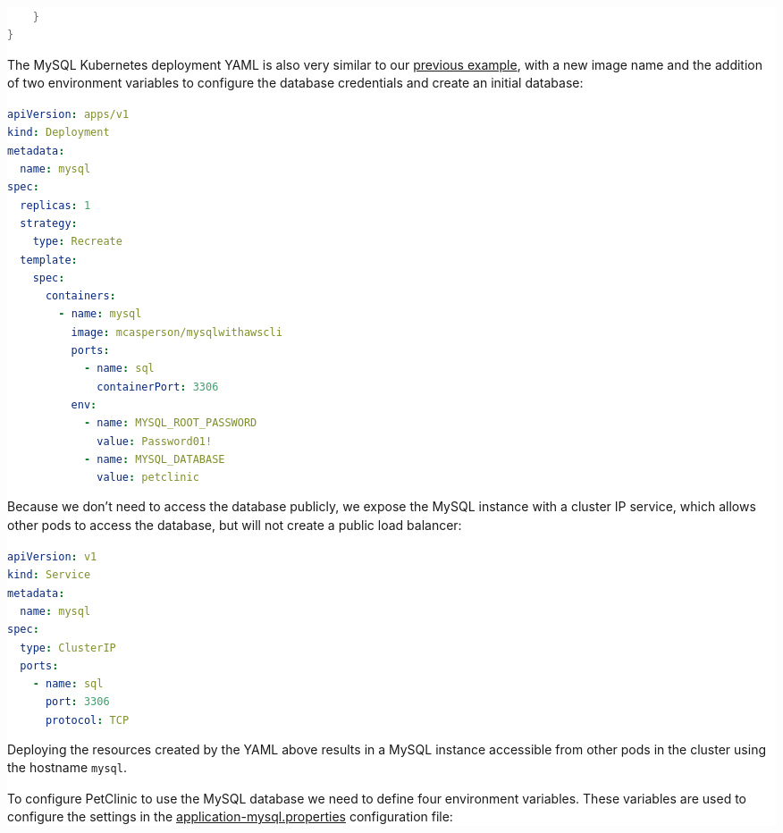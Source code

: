 ```groovy
    }
}
```

The MySQL Kubernetes deployment YAML is also very similar to our [previous example](/blog/2020-09/java-ci-cd-co/from-ci-to-cloud/index.md), with a new image name and the addition of two environment variables to configure the database credentials and create an initial database:

```YAML
apiVersion: apps/v1
kind: Deployment
metadata:
  name: mysql
spec:
  replicas: 1
  strategy:
    type: Recreate
  template:
    spec:
      containers:
        - name: mysql
          image: mcasperson/mysqlwithawscli
          ports:
            - name: sql
              containerPort: 3306
          env:
            - name: MYSQL_ROOT_PASSWORD
              value: Password01!
            - name: MYSQL_DATABASE
              value: petclinic
```

Because we don’t need to access the database publicly, we expose the MySQL instance with a cluster IP service, which allows other pods to access the database, but will not create a public load balancer:

```YAML
apiVersion: v1
kind: Service
metadata:
  name: mysql
spec:
  type: ClusterIP
  ports:
    - name: sql
      port: 3306
      protocol: TCP
```

Deploying the resources created by the YAML above results in a MySQL instance accessible from other pods in the cluster using the hostname `mysql`.

To configure PetClinic to use the MySQL database we need to define four environment variables. These variables are used to configure the settings in the [application-mysql.properties](https://github.com/mcasperson/spring-petclinic/blob/main/src/main/resources/application-mysql.properties) configuration file:

